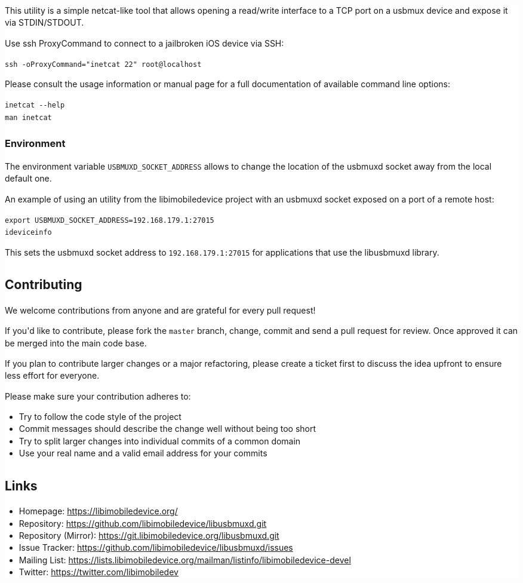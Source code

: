 This utility is a simple netcat-like tool that allows opening a read/write
interface to a TCP port on a usbmux device and expose it via STDIN/STDOUT.

Use ssh ProxyCommand to connect to a jailbroken iOS device via SSH:
```shell
ssh -oProxyCommand="inetcat 22" root@localhost
```

Please consult the usage information or manual page for a full documentation of
available command line options:
```shell
inetcat --help
man inetcat
```

### Environment

The environment variable `USBMUXD_SOCKET_ADDRESS` allows to change the location
of the usbmuxd socket away from the local default one.

An example of using an utility from the libimobiledevice project with an usbmuxd
socket exposed on a port of a remote host:
```shell
export USBMUXD_SOCKET_ADDRESS=192.168.179.1:27015
ideviceinfo
```

This sets the usbmuxd socket address to `192.168.179.1:27015` for applications
that use the libusbmuxd library.

## Contributing

We welcome contributions from anyone and are grateful for every pull request!

If you'd like to contribute, please fork the `master` branch, change, commit and
send a pull request for review. Once approved it can be merged into the main
code base.

If you plan to contribute larger changes or a major refactoring, please create a
ticket first to discuss the idea upfront to ensure less effort for everyone.

Please make sure your contribution adheres to:
* Try to follow the code style of the project
* Commit messages should describe the change well without being too short
* Try to split larger changes into individual commits of a common domain
* Use your real name and a valid email address for your commits

## Links

* Homepage: https://libimobiledevice.org/
* Repository: https://github.com/libimobiledevice/libusbmuxd.git
* Repository (Mirror): https://git.libimobiledevice.org/libusbmuxd.git
* Issue Tracker: https://github.com/libimobiledevice/libusbmuxd/issues
* Mailing List: https://lists.libimobiledevice.org/mailman/listinfo/libimobiledevice-devel
* Twitter: https://twitter.com/libimobiledev

